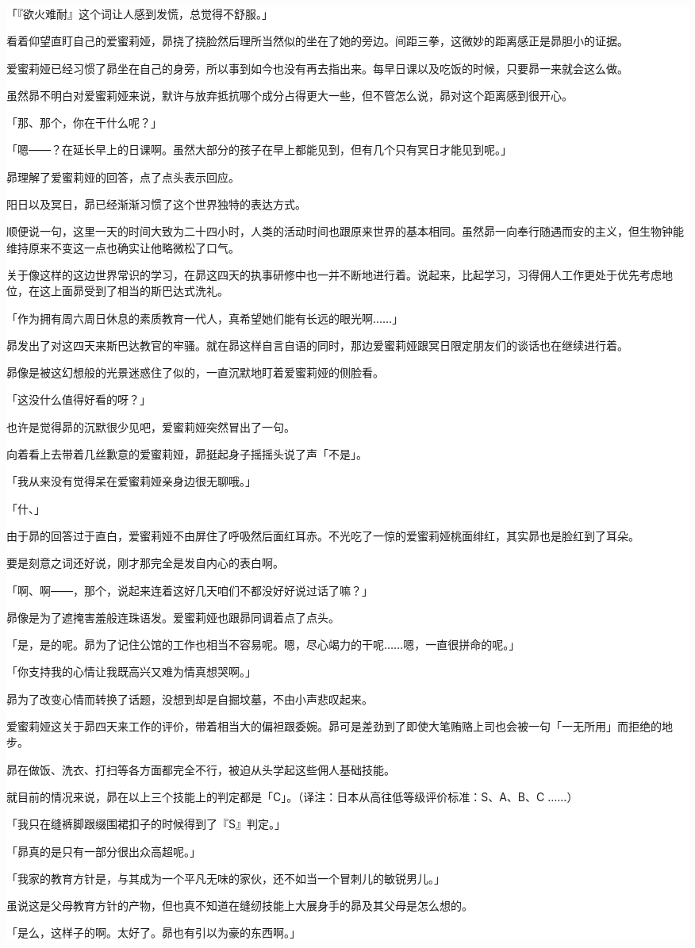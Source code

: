 「『欲火难耐』这个词让人感到发慌，总觉得不舒服。」

看着仰望直盯自己的爱蜜莉娅，昴挠了挠脸然后理所当然似的坐在了她的旁边。间距三拳，这微妙的距离感正是昴胆小的证据。

爱蜜莉娅已经习惯了昴坐在自己的身旁，所以事到如今也没有再去指出来。每早日课以及吃饭的时候，只要昴一来就会这么做。

虽然昴不明白对爱蜜莉娅来说，默许与放弃抵抗哪个成分占得更大一些，但不管怎么说，昴对这个距离感到很开心。

「那、那个，你在干什么呢？」

「嗯——？在延长早上的日课啊。虽然大部分的孩子在早上都能见到，但有几个只有冥日才能见到呢。」

昴理解了爱蜜莉娅的回答，点了点头表示回应。

阳日以及冥日，昴已经渐渐习惯了这个世界独特的表达方式。

顺便说一句，这里一天的时间大致为二十四小时，人类的活动时间也跟原来世界的基本相同。虽然昴一向奉行随遇而安的主义，但生物钟能维持原来不变这一点也确实让他略微松了口气。

关于像这样的这边世界常识的学习，在昴这四天的执事研修中也一并不断地进行着。说起来，比起学习，习得佣人工作更处于优先考虑地位，在这上面昴受到了相当的斯巴达式洗礼。

「作为拥有周六周日休息的素质教育一代人，真希望她们能有长远的眼光啊……」

昴发出了对这四天来斯巴达教官的牢骚。就在昴这样自言自语的同时，那边爱蜜莉娅跟冥日限定朋友们的谈话也在继续进行着。

昴像是被这幻想般的光景迷惑住了似的，一直沉默地盯着爱蜜莉娅的侧脸看。

「这没什么值得好看的呀？」

也许是觉得昴的沉默很少见吧，爱蜜莉娅突然冒出了一句。

向着看上去带着几丝歉意的爱蜜莉娅，昴挺起身子摇摇头说了声「不是」。

「我从来没有觉得呆在爱蜜莉娅亲身边很无聊哦。」

「什、」

由于昴的回答过于直白，爱蜜莉娅不由屏住了呼吸然后面红耳赤。不光吃了一惊的爱蜜莉娅桃面绯红，其实昴也是脸红到了耳朵。

要是刻意之词还好说，刚才那完全是发自内心的表白啊。

「啊、啊——，那个，说起来连着这好几天咱们不都没好好说过话了嘛？」

昴像是为了遮掩害羞般连珠语发。爱蜜莉娅也跟昴同调着点了点头。

「是，是的呢。昴为了记住公馆的工作也相当不容易呢。嗯，尽心竭力的干呢……嗯，一直很拼命的呢。」

「你支持我的心情让我既高兴又难为情真想哭啊。」

昴为了改变心情而转换了话题，没想到却是自掘坟墓，不由小声悲叹起来。

爱蜜莉娅这关于昴四天来工作的评价，带着相当大的偏袒跟委婉。昴可是差劲到了即使大笔贿赂上司也会被一句「一无所用」而拒绝的地步。

昴在做饭、洗衣、打扫等各方面都完全不行，被迫从头学起这些佣人基础技能。

就目前的情况来说，昴在以上三个技能上的判定都是「C」。（译注：日本从高往低等级评价标准：S、A、B、C ……）

「我只在缝裤脚跟缀围裙扣子的时候得到了『S』判定。」

「昴真的是只有一部分很出众高超呢。」

「我家的教育方针是，与其成为一个平凡无味的家伙，还不如当一个冒刺儿的敏锐男儿。」

虽说这是父母教育方针的产物，但也真不知道在缝纫技能上大展身手的昴及其父母是怎么想的。

「是么，这样子的啊。太好了。昴也有引以为豪的东西啊。」
